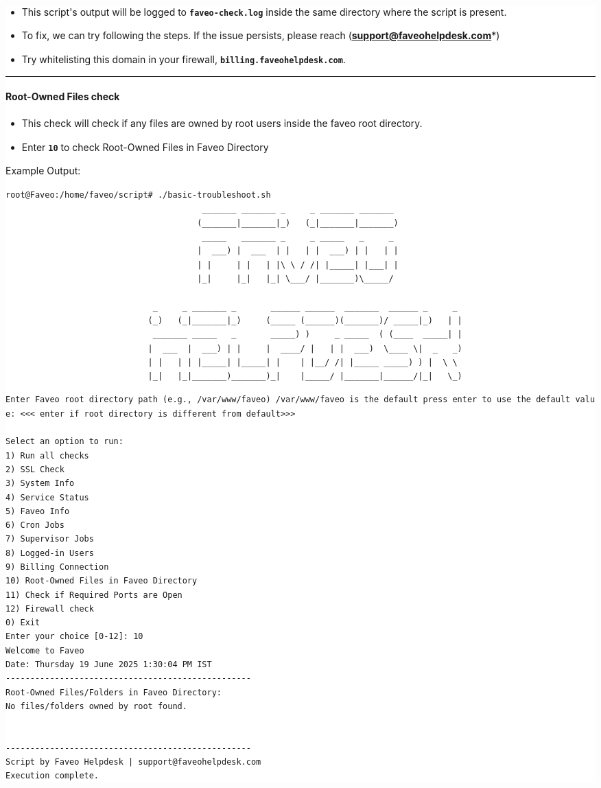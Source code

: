 - This script's output will be logged to <code><b>faveo-check.log</b></code> inside the same directory where the script is present.

 - To fix, we can try following the steps. If the issue persists, please reach (**support@faveohelpdesk.com***)

 - Try whitelisting this domain in your firewall, <code><b>billing.faveohelpdesk.com</b></code>.

---

#### Root-Owned Files check
- This check will check if any files are owned by root users inside the faveo root directory.

- Enter <code><b>10</b></code> to check Root-Owned Files in Faveo Directory

Example Output:
```
root@Faveo:/home/faveo/script# ./basic-troubleshoot.sh
                                        _______ _______ _     _ _______ _______
                                       (_______|_______|_)   (_|_______|_______)
                                        _____   _______ _     _ _____   _     _
                                       |  ___) |  ___  | |   | |  ___) | |   | |
                                       | |     | |   | |\ \ / /| |_____| |___| |
                                       |_|     |_|   |_| \___/ |_______)\_____/

                              _     _ _______ _       ______ ______  _______  ______ _     _
                             (_)   (_|_______|_)     (_____ (______)(_______)/ _____|_)   | |
                              _______ _____   _       _____) )     _ _____  ( (____  _____| |
                             |  ___  |  ___) | |     |  ____/ |   | |  ___)  \____ \|  _   _)
                             | |   | | |_____| |_____| |    | |__/ /| |_____ _____) ) |  \ \
                             |_|   |_|_______)_______)_|    |_____/ |_______|______/|_|   \_)
```
```
Enter Faveo root directory path (e.g., /var/www/faveo) /var/www/faveo is the default press enter to use the default value: <<< enter if root directory is different from default>>>

Select an option to run:
1) Run all checks
2) SSL Check
3) System Info
4) Service Status
5) Faveo Info
6) Cron Jobs
7) Supervisor Jobs
8) Logged-in Users
9) Billing Connection
10) Root-Owned Files in Faveo Directory
11) Check if Required Ports are Open
12) Firewall check
0) Exit
Enter your choice [0-12]: 10
Welcome to Faveo
Date: Thursday 19 June 2025 1:30:04 PM IST
--------------------------------------------------
Root-Owned Files/Folders in Faveo Directory:
No files/folders owned by root found.


--------------------------------------------------
Script by Faveo Helpdesk | support@faveohelpdesk.com
Execution complete.
```
